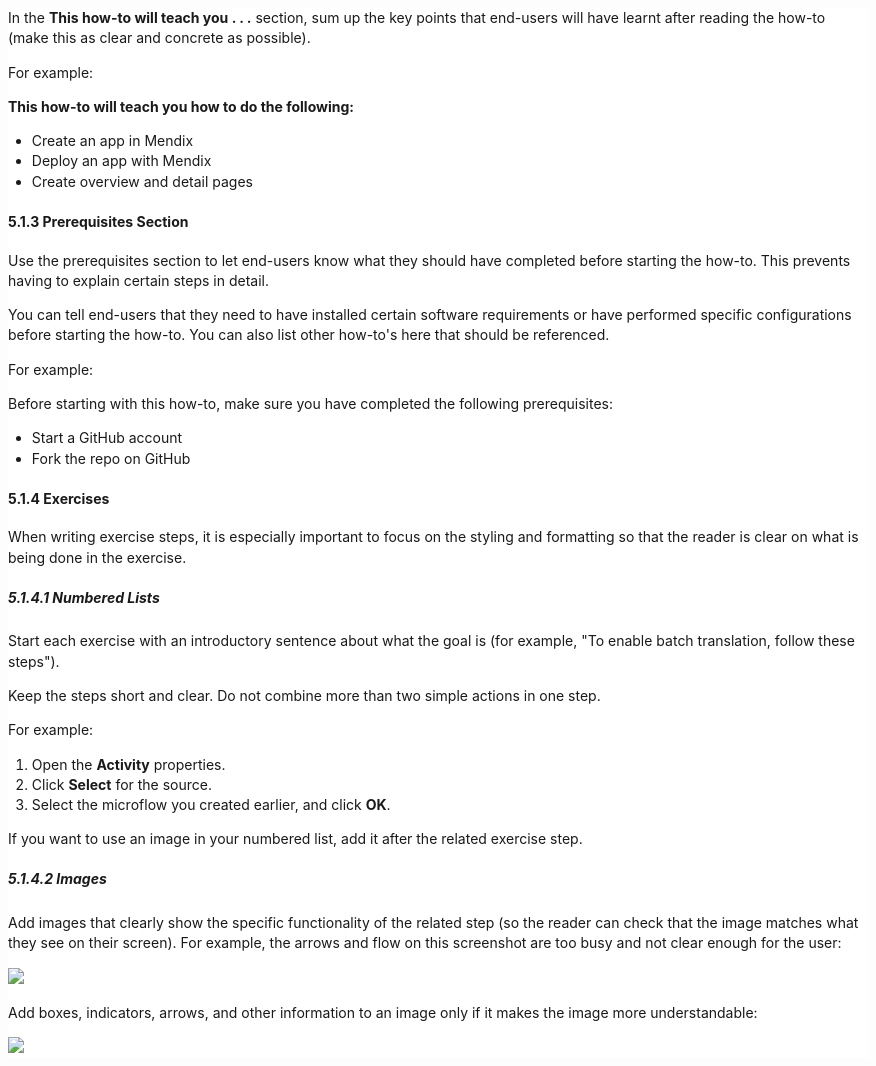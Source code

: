 In the **This how-to will teach you . . .** section, sum up the key points that end-users will have learnt after reading the how-to (make this as clear and concrete as possible).

For example:

**This how-to will teach you how to do the following:**

* Create an app in Mendix
* Deploy an app with Mendix
* Create overview and detail pages

#### 5.1.3 Prerequisites Section

Use the prerequisites section to let end-users know what they should have completed before starting the how-to. This prevents having to explain certain steps in detail.

You can tell end-users that they need to have installed certain software requirements or have performed specific configurations before starting the how-to. You can also list other how-to's here that should be referenced.

For example:

Before starting with this how-to, make sure you have completed the following prerequisites:

* Start a GitHub account
* Fork the repo on GitHub

#### 5.1.4 Exercises

When writing exercise steps, it is especially important to focus on the styling and formatting so that the reader is clear on what is being done in the exercise.

##### 5.1.4.1 Numbered Lists

Start each exercise with an introductory sentence about what the goal is (for example, "To enable batch translation, follow these steps").

Keep the steps short and clear. Do not combine more than two simple actions in one step.

For example:

1. Open the **Activity** properties.
2. Click **Select** for the source.
3. Select the microflow you created earlier, and click **OK**.

If you want to use an image in your numbered list, add it after the related exercise step.

##### 5.1.4.2 Images

Add images that clearly show the specific functionality of the related step (so the reader can check that the image matches what they see on their screen). For example, the arrows and flow on this screenshot are too busy and not clear enough for the user:

![](attachments/content-writing-and-formatting-guidelines/image_examples.png)

Add boxes, indicators, arrows, and other information to an image only if it makes the image more understandable:

![](attachments/content-writing-and-formatting-guidelines/image_examples2.png)

